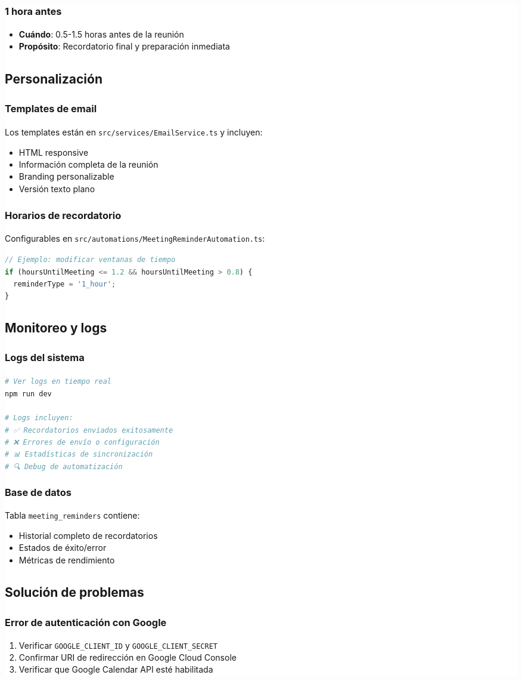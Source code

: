 ### 1 hora antes
- **Cuándo**: 0.5-1.5 horas antes de la reunión
- **Propósito**: Recordatorio final y preparación inmediata

## Personalización

### Templates de email
Los templates están en `src/services/EmailService.ts` y incluyen:
- HTML responsive
- Información completa de la reunión
- Branding personalizable
- Versión texto plano

### Horarios de recordatorio
Configurables en `src/automations/MeetingReminderAutomation.ts`:
```javascript
// Ejemplo: modificar ventanas de tiempo
if (hoursUntilMeeting <= 1.2 && hoursUntilMeeting > 0.8) {
  reminderType = '1_hour';
}
```

## Monitoreo y logs

### Logs del sistema
```bash
# Ver logs en tiempo real
npm run dev

# Logs incluyen:
# ✅ Recordatorios enviados exitosamente
# ❌ Errores de envío o configuración  
# 📊 Estadísticas de sincronización
# 🔍 Debug de automatización
```

### Base de datos
Tabla `meeting_reminders` contiene:
- Historial completo de recordatorios
- Estados de éxito/error
- Métricas de rendimiento

## Solución de problemas

### Error de autenticación con Google
1. Verificar `GOOGLE_CLIENT_ID` y `GOOGLE_CLIENT_SECRET`
2. Confirmar URI de redirección en Google Cloud Console
3. Verificar que Google Calendar API esté habilitada
